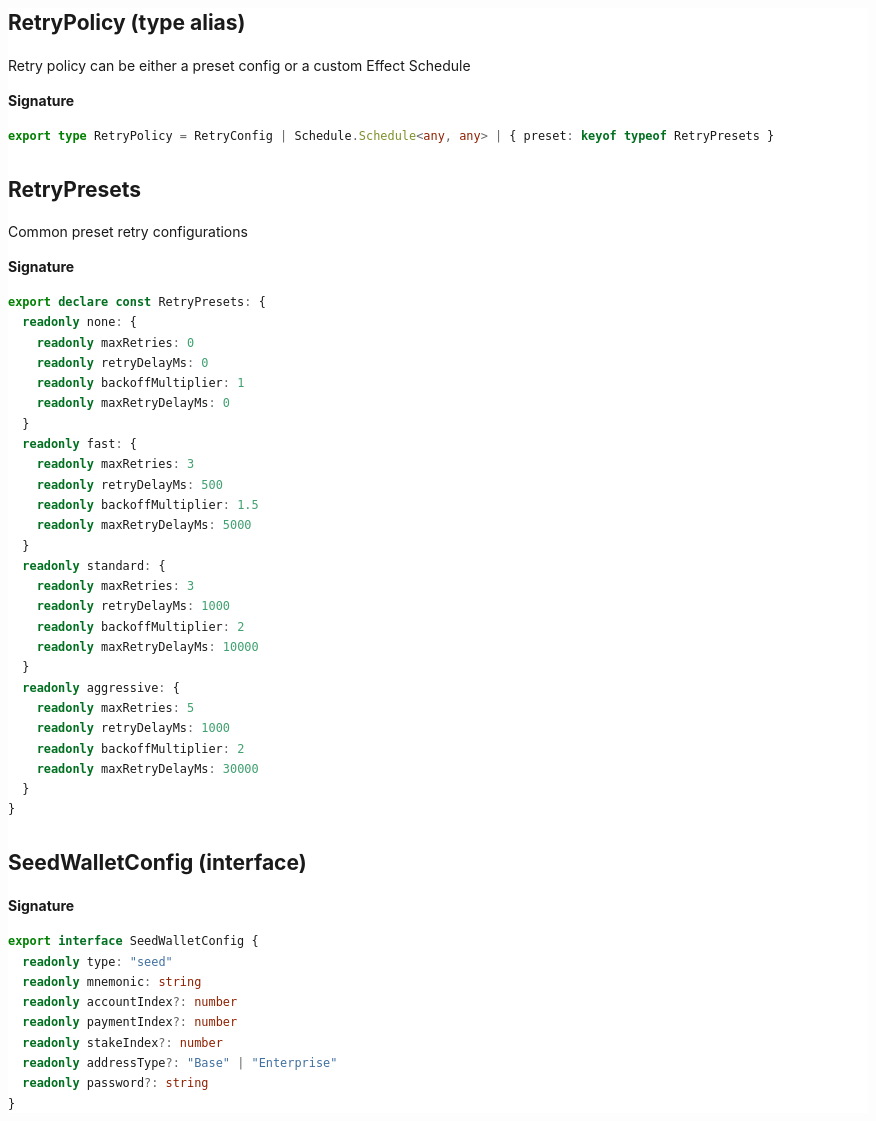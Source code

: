 ## RetryPolicy (type alias)

Retry policy can be either a preset config or a custom Effect Schedule

**Signature**

```ts
export type RetryPolicy = RetryConfig | Schedule.Schedule<any, any> | { preset: keyof typeof RetryPresets }
```

## RetryPresets

Common preset retry configurations

**Signature**

```ts
export declare const RetryPresets: {
  readonly none: {
    readonly maxRetries: 0
    readonly retryDelayMs: 0
    readonly backoffMultiplier: 1
    readonly maxRetryDelayMs: 0
  }
  readonly fast: {
    readonly maxRetries: 3
    readonly retryDelayMs: 500
    readonly backoffMultiplier: 1.5
    readonly maxRetryDelayMs: 5000
  }
  readonly standard: {
    readonly maxRetries: 3
    readonly retryDelayMs: 1000
    readonly backoffMultiplier: 2
    readonly maxRetryDelayMs: 10000
  }
  readonly aggressive: {
    readonly maxRetries: 5
    readonly retryDelayMs: 1000
    readonly backoffMultiplier: 2
    readonly maxRetryDelayMs: 30000
  }
}
```

## SeedWalletConfig (interface)

**Signature**

```ts
export interface SeedWalletConfig {
  readonly type: "seed"
  readonly mnemonic: string
  readonly accountIndex?: number
  readonly paymentIndex?: number
  readonly stakeIndex?: number
  readonly addressType?: "Base" | "Enterprise"
  readonly password?: string
}
```
